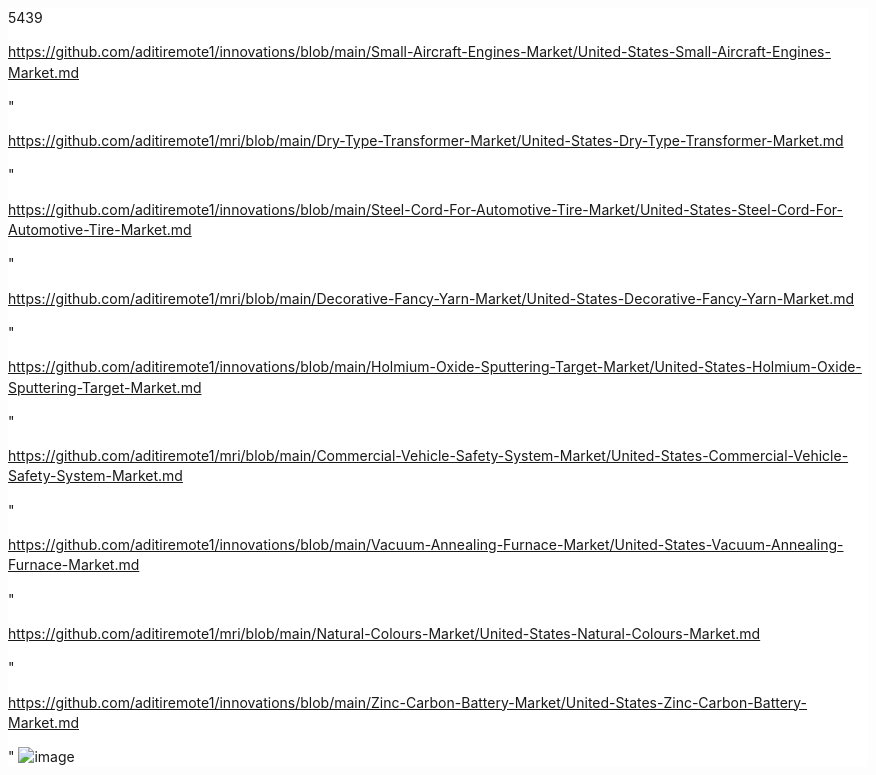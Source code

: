 5439</p><p><a href="https://github.com/aditiremote1/innovations/blob/main/Small-Aircraft-Engines-Market/United-States-Small-Aircraft-Engines-Market.md">https://github.com/aditiremote1/innovations/blob/main/Small-Aircraft-Engines-Market/United-States-Small-Aircraft-Engines-Market.md</a></p>"<p><a href="https://github.com/aditiremote1/mri/blob/main/Dry-Type-Transformer-Market/United-States-Dry-Type-Transformer-Market.md">https://github.com/aditiremote1/mri/blob/main/Dry-Type-Transformer-Market/United-States-Dry-Type-Transformer-Market.md</a></p>"<p><a href="https://github.com/aditiremote1/innovations/blob/main/Steel-Cord-For-Automotive-Tire-Market/United-States-Steel-Cord-For-Automotive-Tire-Market.md">https://github.com/aditiremote1/innovations/blob/main/Steel-Cord-For-Automotive-Tire-Market/United-States-Steel-Cord-For-Automotive-Tire-Market.md</a></p>"<p><a href="https://github.com/aditiremote1/mri/blob/main/Decorative-Fancy-Yarn-Market/United-States-Decorative-Fancy-Yarn-Market.md">https://github.com/aditiremote1/mri/blob/main/Decorative-Fancy-Yarn-Market/United-States-Decorative-Fancy-Yarn-Market.md</a></p>"<p><a href="https://github.com/aditiremote1/innovations/blob/main/Holmium-Oxide-Sputtering-Target-Market/United-States-Holmium-Oxide-Sputtering-Target-Market.md">https://github.com/aditiremote1/innovations/blob/main/Holmium-Oxide-Sputtering-Target-Market/United-States-Holmium-Oxide-Sputtering-Target-Market.md</a></p>"<p><a href="https://github.com/aditiremote1/mri/blob/main/Commercial-Vehicle-Safety-System-Market/United-States-Commercial-Vehicle-Safety-System-Market.md">https://github.com/aditiremote1/mri/blob/main/Commercial-Vehicle-Safety-System-Market/United-States-Commercial-Vehicle-Safety-System-Market.md</a></p>"<p><a href="https://github.com/aditiremote1/innovations/blob/main/Vacuum-Annealing-Furnace-Market/United-States-Vacuum-Annealing-Furnace-Market.md">https://github.com/aditiremote1/innovations/blob/main/Vacuum-Annealing-Furnace-Market/United-States-Vacuum-Annealing-Furnace-Market.md</a></p>"<p><a href="https://github.com/aditiremote1/mri/blob/main/Natural-Colours-Market/United-States-Natural-Colours-Market.md">https://github.com/aditiremote1/mri/blob/main/Natural-Colours-Market/United-States-Natural-Colours-Market.md</a></p>"<p><a href="https://github.com/aditiremote1/innovations/blob/main/Zinc-Carbon-Battery-Market/United-States-Zinc-Carbon-Battery-Market.md">https://github.com/aditiremote1/innovations/blob/main/Zinc-Carbon-Battery-Market/United-States-Zinc-Carbon-Battery-Market.md</a></p>"
![image](https://github.com/user-attachments/assets/81e165a5-2f9c-485c-8c2e-350818fd6858)
